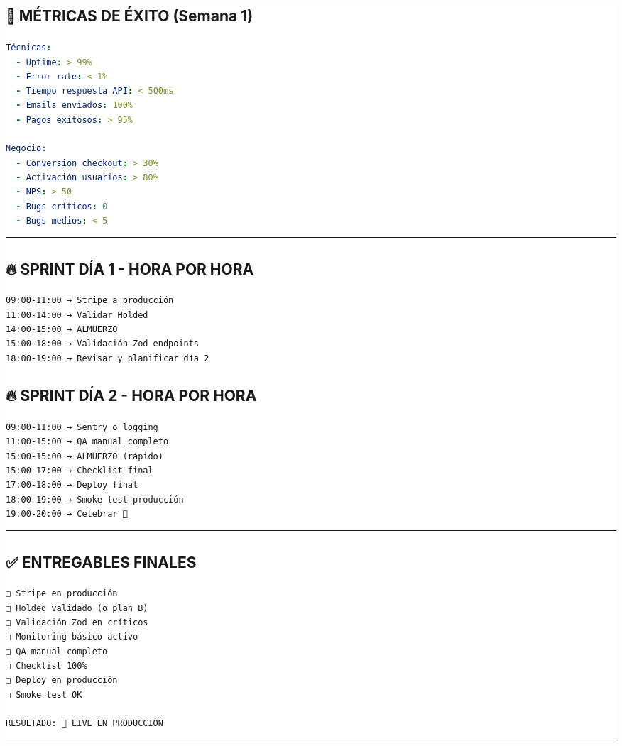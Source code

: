 
## 🎯 MÉTRICAS DE ÉXITO (Semana 1)

```yaml
Técnicas:
  - Uptime: > 99%
  - Error rate: < 1%
  - Tiempo respuesta API: < 500ms
  - Emails enviados: 100%
  - Pagos exitosos: > 95%

Negocio:
  - Conversión checkout: > 30%
  - Activación usuarios: > 80%
  - NPS: > 50
  - Bugs críticos: 0
  - Bugs medios: < 5
```

---

## 🔥 SPRINT DÍA 1 - HORA POR HORA

```
09:00-11:00 → Stripe a producción
11:00-14:00 → Validar Holded
14:00-15:00 → ALMUERZO
15:00-18:00 → Validación Zod endpoints
18:00-19:00 → Revisar y planificar día 2
```

## 🔥 SPRINT DÍA 2 - HORA POR HORA

```
09:00-11:00 → Sentry o logging
11:00-15:00 → QA manual completo
15:00-15:00 → ALMUERZO (rápido)
15:00-17:00 → Checklist final
17:00-18:00 → Deploy final
18:00-19:00 → Smoke test producción
19:00-20:00 → Celebrar 🎉
```

---

## ✅ ENTREGABLES FINALES

```
□ Stripe en producción
□ Holded validado (o plan B)
□ Validación Zod en críticos
□ Monitoring básico activo
□ QA manual completo
□ Checklist 100%
□ Deploy en producción
□ Smoke test OK

RESULTADO: 🚀 LIVE EN PRODUCCIÓN
```

---